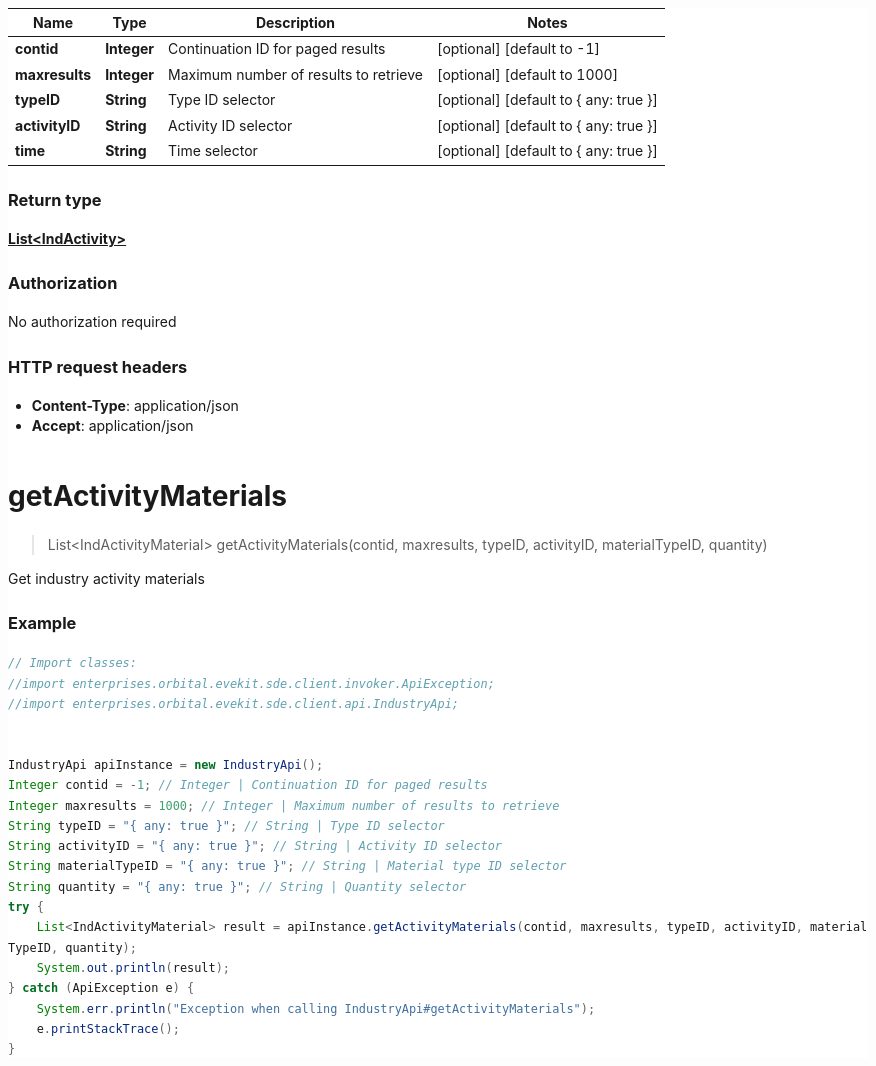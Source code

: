 Name | Type | Description  | Notes
------------- | ------------- | ------------- | -------------
 **contid** | **Integer**| Continuation ID for paged results | [optional] [default to -1]
 **maxresults** | **Integer**| Maximum number of results to retrieve | [optional] [default to 1000]
 **typeID** | **String**| Type ID selector | [optional] [default to { any: true }]
 **activityID** | **String**| Activity ID selector | [optional] [default to { any: true }]
 **time** | **String**| Time selector | [optional] [default to { any: true }]

### Return type

[**List&lt;IndActivity&gt;**](IndActivity.md)

### Authorization

No authorization required

### HTTP request headers

 - **Content-Type**: application/json
 - **Accept**: application/json

<a name="getActivityMaterials"></a>
# **getActivityMaterials**
> List&lt;IndActivityMaterial&gt; getActivityMaterials(contid, maxresults, typeID, activityID, materialTypeID, quantity)

Get industry activity materials



### Example
```java
// Import classes:
//import enterprises.orbital.evekit.sde.client.invoker.ApiException;
//import enterprises.orbital.evekit.sde.client.api.IndustryApi;


IndustryApi apiInstance = new IndustryApi();
Integer contid = -1; // Integer | Continuation ID for paged results
Integer maxresults = 1000; // Integer | Maximum number of results to retrieve
String typeID = "{ any: true }"; // String | Type ID selector
String activityID = "{ any: true }"; // String | Activity ID selector
String materialTypeID = "{ any: true }"; // String | Material type ID selector
String quantity = "{ any: true }"; // String | Quantity selector
try {
    List<IndActivityMaterial> result = apiInstance.getActivityMaterials(contid, maxresults, typeID, activityID, materialTypeID, quantity);
    System.out.println(result);
} catch (ApiException e) {
    System.err.println("Exception when calling IndustryApi#getActivityMaterials");
    e.printStackTrace();
}
```
